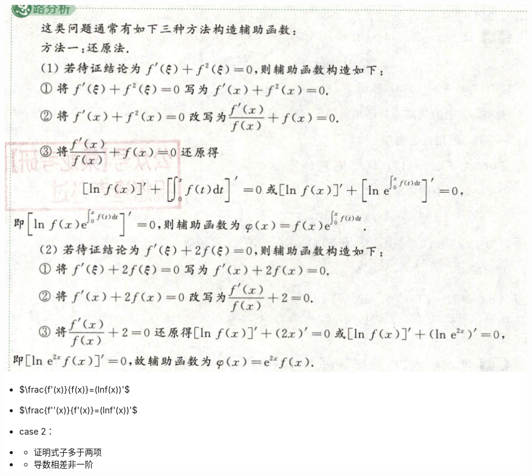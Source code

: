 ![3.2.7_2](imgs/3.2.7_2.png)

- $\frac{f'(x)}{f(x)}=(lnf(x))'$
- $\frac{f''(x)}{f'(x)}=(lnf'(x))'$

- case 2：
- - 证明式子多于两项
- - 导数相差非一阶
